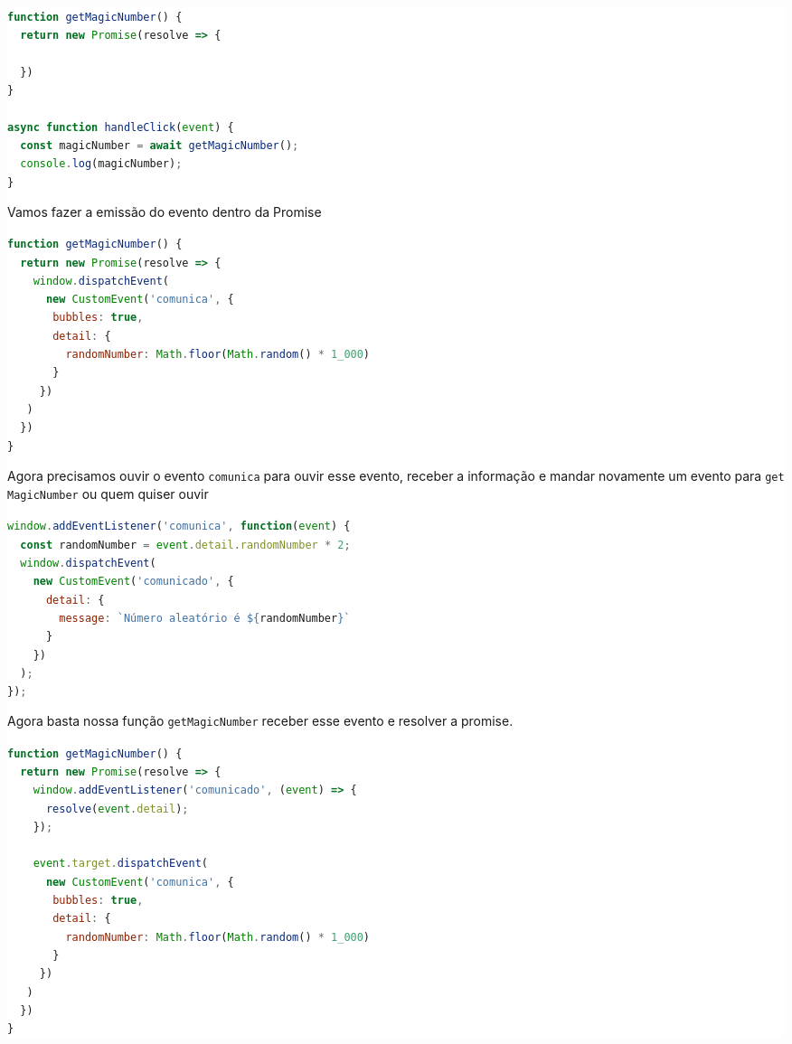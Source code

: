 ```jsx
function getMagicNumber() {
  return new Promise(resolve => {

  })
}

async function handleClick(event) {
  const magicNumber = await getMagicNumber();
  console.log(magicNumber);
}
```

Vamos fazer a emissão do evento dentro da Promise

```js
function getMagicNumber() {
  return new Promise(resolve => {
    window.dispatchEvent(
      new CustomEvent('comunica', {
       bubbles: true,
       detail: {
         randomNumber: Math.floor(Math.random() * 1_000)
       }
     })
   )
  })
}
```

Agora precisamos ouvir o evento `comunica` para ouvir esse evento, receber a informação e mandar novamente um evento para `getMagicNumber` ou quem quiser ouvir

```jsx
window.addEventListener('comunica', function(event) {
  const randomNumber = event.detail.randomNumber * 2;
  window.dispatchEvent(
    new CustomEvent('comunicado', {
      detail: {
        message: `Número aleatório é ${randomNumber}`
      }
    })
  );
});
```

Agora basta nossa função `getMagicNumber` receber esse evento e resolver a promise.

```jsx
function getMagicNumber() {
  return new Promise(resolve => {
    window.addEventListener('comunicado', (event) => {
      resolve(event.detail);
    });

    event.target.dispatchEvent(
      new CustomEvent('comunica', {
       bubbles: true,
       detail: {
         randomNumber: Math.floor(Math.random() * 1_000)
       }
     })
   )
  })
}
```
